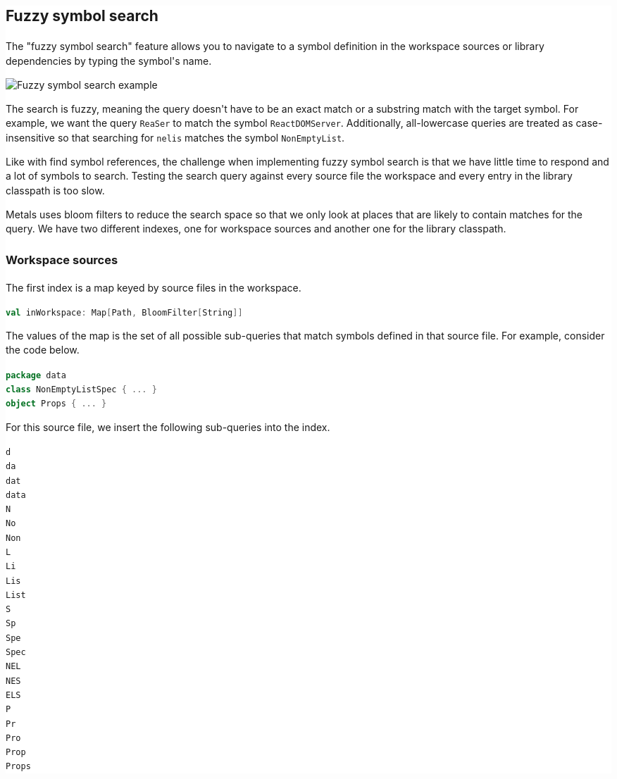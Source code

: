 ## Fuzzy symbol search

The "fuzzy symbol search" feature allows you to navigate to a symbol definition
in the workspace sources or library dependencies by typing the symbol's name.

![Fuzzy symbol search example](https://user-images.githubusercontent.com/1408093/51537603-44fa1300-1e4f-11e9-84f2-eb7d4c6fc7ef.gif)

The search is fuzzy, meaning the query doesn't have to be an exact match or a
substring match with the target symbol. For example, we want the query `ReaSer`
to match the symbol `ReactDOMServer`. Additionally, all-lowercase queries are
treated as case-insensitive so that searching for `nelis` matches the symbol
`NonEmptyList`.

Like with find symbol references, the challenge when implementing fuzzy symbol
search is that we have little time to respond and a lot of symbols to search.
Testing the search query against every source file the workspace and every entry
in the library classpath is too slow.

Metals uses bloom filters to reduce the search space so that we only look at
places that are likely to contain matches for the query. We have two different
indexes, one for workspace sources and another one for the library classpath.

### Workspace sources

The first index is a map keyed by source files in the workspace.

```scala
val inWorkspace: Map[Path, BloomFilter[String]]
```

The values of the map is the set of all possible sub-queries that match symbols
defined in that source file. For example, consider the code below.

```scala
package data
class NonEmptyListSpec { ... }
object Props { ... }
```

For this source file, we insert the following sub-queries into the index.

```txt
d
da
dat
data
N
No
Non
L
Li
Lis
List
S
Sp
Spe
Spec
NEL
NES
ELS
P
Pr
Pro
Prop
Props
```
